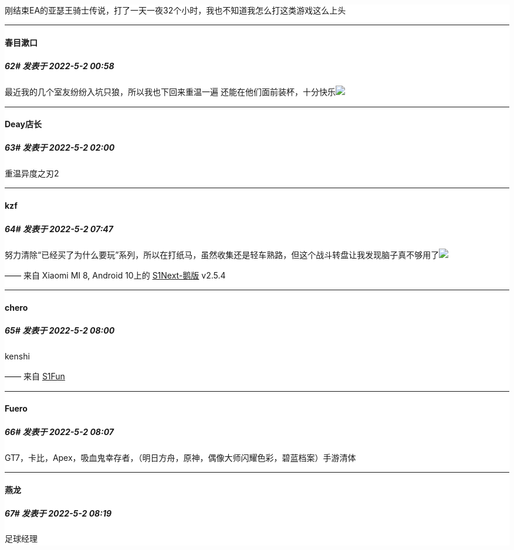 刚结束EA的亚瑟王骑士传说，打了一天一夜32个小时，我也不知道我怎么打这类游戏这么上头

*****

####  春目漱口  
##### 62#       发表于 2022-5-2 00:58

最近我的几个室友纷纷入坑只狼，所以我也下回来重温一遍
还能在他们面前装杯，十分快乐<img src="https://static.saraba1st.com/image/smiley/face2017/065.png" referrerpolicy="no-referrer">



*****

####  Deay店长  
##### 63#       发表于 2022-5-2 02:00

重温异度之刃2



*****

####  kzf  
##### 64#       发表于 2022-5-2 07:47

努力清除“已经买了为什么要玩”系列，所以在打纸马，虽然收集还是轻车熟路，但这个战斗转盘让我发现脑子真不够用了<img src="https://static.saraba1st.com/image/smiley/face2017/018.png" referrerpolicy="no-referrer">

—— 来自 Xiaomi MI 8, Android 10上的 [S1Next-鹅版](https://github.com/ykrank/S1-Next/releases) v2.5.4



*****

####  chero  
##### 65#       发表于 2022-5-2 08:00

kenshi

—— 来自 [S1Fun](https://s1fun.koalcat.com)



*****

####  Fuero  
##### 66#       发表于 2022-5-2 08:07

GT7，卡比，Apex，吸血鬼幸存者，（明日方舟，原神，偶像大师闪耀色彩，碧蓝档案）手游清体



*****

####  燕龙  
##### 67#       发表于 2022-5-2 08:19

足球经理
